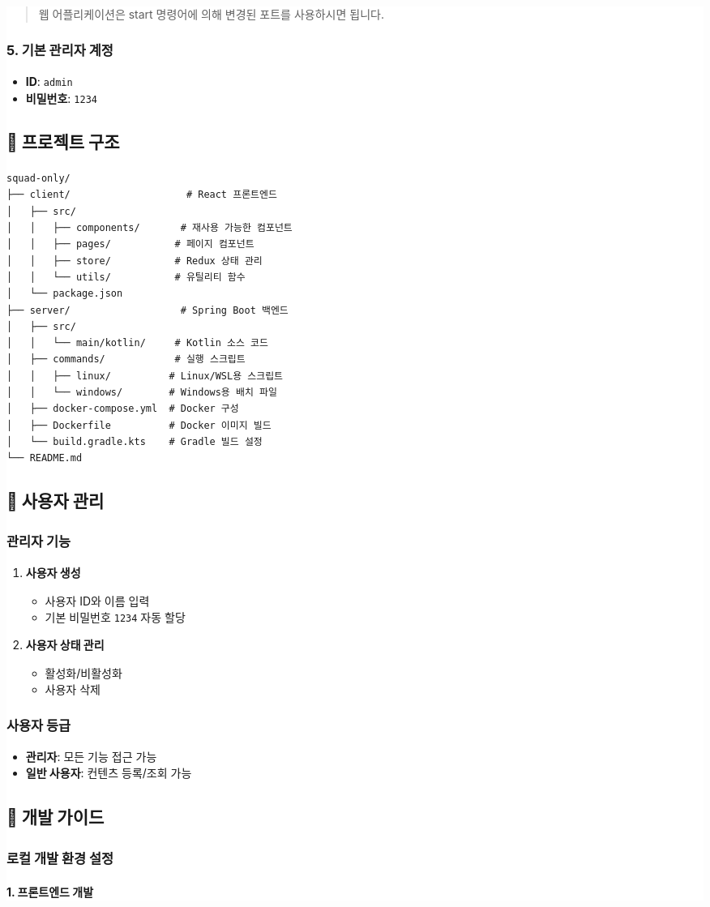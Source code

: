 > 웹 어플리케이션은 start 명령어에 의해 변경된 포트를 사용하시면 됩니다.

### 5. 기본 관리자 계정

- **ID**: `admin`
- **비밀번호**: `1234`

## 📁 프로젝트 구조

```
squad-only/
├── client/                    # React 프론트엔드
│   ├── src/
│   │   ├── components/       # 재사용 가능한 컴포넌트
│   │   ├── pages/           # 페이지 컴포넌트
│   │   ├── store/           # Redux 상태 관리
│   │   └── utils/           # 유틸리티 함수
│   └── package.json
├── server/                   # Spring Boot 백엔드
│   ├── src/
│   │   └── main/kotlin/     # Kotlin 소스 코드
│   ├── commands/            # 실행 스크립트
│   │   ├── linux/          # Linux/WSL용 스크립트
│   │   └── windows/        # Windows용 배치 파일
│   ├── docker-compose.yml  # Docker 구성
│   ├── Dockerfile          # Docker 이미지 빌드
│   └── build.gradle.kts    # Gradle 빌드 설정
└── README.md
```

## 👥 사용자 관리

### 관리자 기능

1. **사용자 생성**
   - 사용자 ID와 이름 입력
   - 기본 비밀번호 `1234` 자동 할당

2. **사용자 상태 관리**
   - 활성화/비활성화
   - 사용자 삭제

### 사용자 등급
- **관리자**: 모든 기능 접근 가능
- **일반 사용자**: 컨텐츠 등록/조회 가능

## 🔧 개발 가이드

### 로컬 개발 환경 설정

#### 1. 프론트엔드 개발
